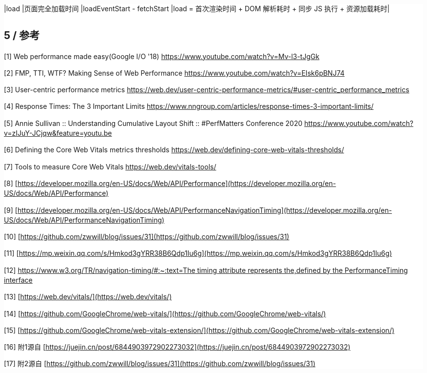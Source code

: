 |load                 |页面完全加载时间                                                                                                                                              |loadEventStart - fetchStart              |load = 首次渲染时间 + DOM 解析耗时 + 同步 JS 执行 + 资源加载耗时|

## 5 / 参考

[1] Web performance made easy(Google I/O '18) https://www.youtube.com/watch?v=Mv-l3-tJgGk

[2] FMP, TTI, WTF? Making Sense of Web Performance https://www.youtube.com/watch?v=EIsk6pBNJ74

[3] User-centric performance metrics https://web.dev/user-centric-performance-metrics/#user-centric_performance_metrics

[4] Response Times: The 3 Important Limits https://www.nngroup.com/articles/response-times-3-important-limits/

[5] Annie Sullivan :: Understanding Cumulative Layout Shift :: #PerfMatters Conference 2020 https://www.youtube.com/watch?v=zIJuY-JCjqw&feature=youtu.be

[6] Defining the Core Web Vitals metrics thresholds https://web.dev/defining-core-web-vitals-thresholds/

[7] Tools to measure Core Web Vitals https://web.dev/vitals-tools/

[8] [https://developer.mozilla.org/en-US/docs/Web/API/Performance](https://developer.mozilla.org/en-US/docs/Web/API/Performance) 

[9] [https://developer.mozilla.org/en-US/docs/Web/API/PerformanceNavigationTiming](https://developer.mozilla.org/en-US/docs/Web/API/PerformanceNavigationTiming) 

[10] [https://github.com/zwwill/blog/issues/31](https://github.com/zwwill/blog/issues/31) 

[11] [https://mp.weixin.qq.com/s/Hmkod3gYRR38B6Qdp1Iu6g](https://mp.weixin.qq.com/s/Hmkod3gYRR38B6Qdp1Iu6g) 

[12] [https://www.w3.org/TR/navigation-timing/#:~:text=The timing attribute represents the,defined by the PerformanceTiming interface](https://www.w3.org/TR/navigation-timing/#:~:text=The%20timing%20attribute%20represents%20the,defined%20by%20the%20PerformanceTiming%20interface)

[13] [https://web.dev/vitals/](https://web.dev/vitals/) 

[14] [https://github.com/GoogleChrome/web-vitals/](https://github.com/GoogleChrome/web-vitals/)

[15] [https://github.com/GoogleChrome/web-vitals-extension/](https://github.com/GoogleChrome/web-vitals-extension/) 

[16] 附1源自 [https://juejin.cn/post/6844903972902273032](https://juejin.cn/post/6844903972902273032)

[17] 附2源自 [https://github.com/zwwill/blog/issues/31](https://github.com/zwwill/blog/issues/31)